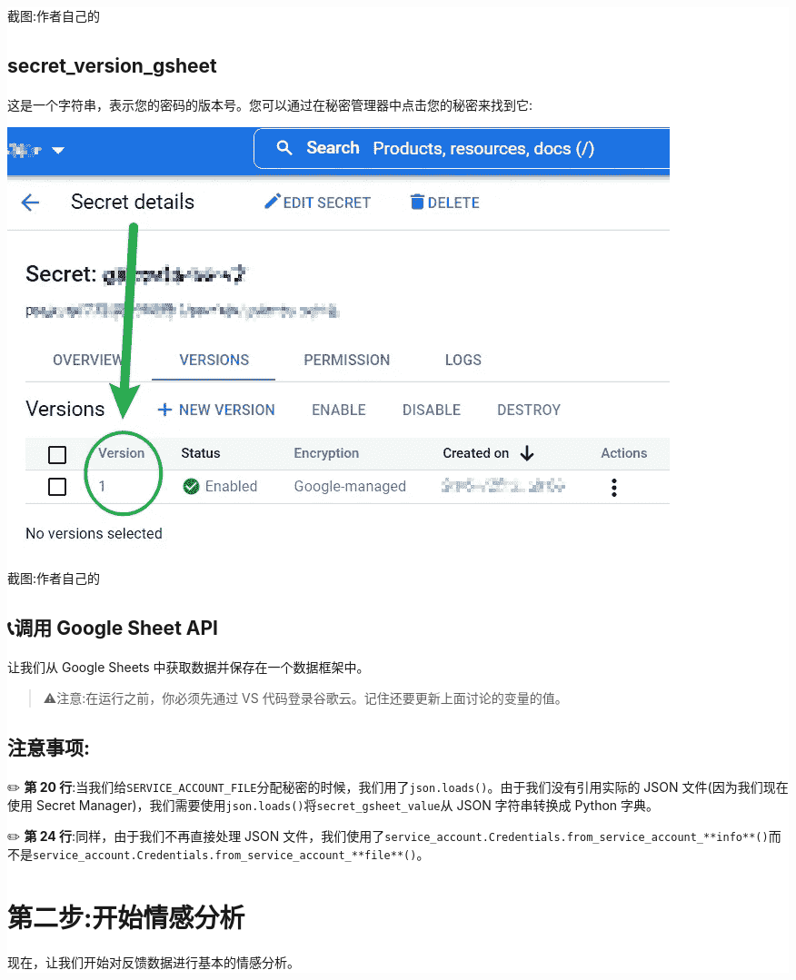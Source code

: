 截图:作者自己的

## **secret_version_gsheet**

这是一个字符串，表示您的密码的版本号。您可以通过在秘密管理器中点击您的秘密来找到它:

![](img/ed926d034a4489d188a25d2edb3bf208.png)

截图:作者自己的

## 📞调用 Google Sheet API

让我们从 Google Sheets 中获取数据并保存在一个数据框架中。

> ⚠️注意:在运行之前，你必须先通过 VS 代码登录谷歌云。记住还要更新上面讨论的变量的值。

## 注意事项:

✏️ **第 20 行**:当我们给`SERVICE_ACCOUNT_FILE`分配秘密的时候，我们用了`json.loads()`。由于我们没有引用实际的 JSON 文件(因为我们现在使用 Secret Manager)，我们需要使用`json.loads()`将`secret_gsheet_value`从 JSON 字符串转换成 Python 字典。

✏️ **第 24 行**:同样，由于我们不再直接处理 JSON 文件，我们使用了`service_account.Credentials.from_service_account_**info**()`而不是`service_account.Credentials.from_service_account_**file**()`。

# 第二步:开始情感分析

现在，让我们开始对反馈数据进行基本的情感分析。
